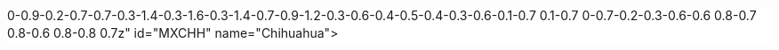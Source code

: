 0-0.9-0.2-0.7-0.7-0.3-1.4-0.3-1.6-0.3-1.4-0.7-0.9-1.2-0.3-0.6-0.4-0.5-0.4-0.3-0.6-0.1-0.7 0.1-0.7 0-0.7-0.2-0.3-0.6-0.6 0.8-0.7 0.8-0.6 0.8-0.8 0.7z" id="MXCHH" name="Chihuahua">
  </path>